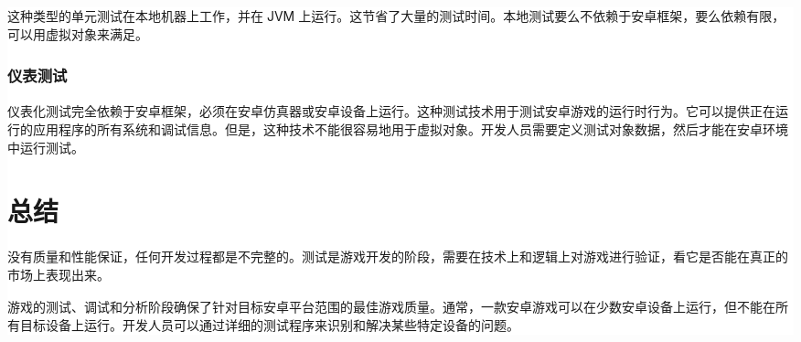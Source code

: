 这种类型的单元测试在本地机器上工作，并在 JVM 上运行。这节省了大量的测试时间。本地测试要么不依赖于安卓框架，要么依赖有限，可以用虚拟对象来满足。

### 仪表测试

仪表化测试完全依赖于安卓框架，必须在安卓仿真器或安卓设备上运行。这种测试技术用于测试安卓游戏的运行时行为。它可以提供正在运行的应用程序的所有系统和调试信息。但是，这种技术不能很容易地用于虚拟对象。开发人员需要定义测试对象数据，然后才能在安卓环境中运行测试。

# 总结

没有质量和性能保证，任何开发过程都是不完整的。测试是游戏开发的阶段，需要在技术上和逻辑上对游戏进行验证，看它是否能在真正的市场上表现出来。

游戏的测试、调试和分析阶段确保了针对目标安卓平台范围的最佳游戏质量。通常，一款安卓游戏可以在少数安卓设备上运行，但不能在所有目标设备上运行。开发人员可以通过详细的测试程序来识别和解决某些特定设备的问题。